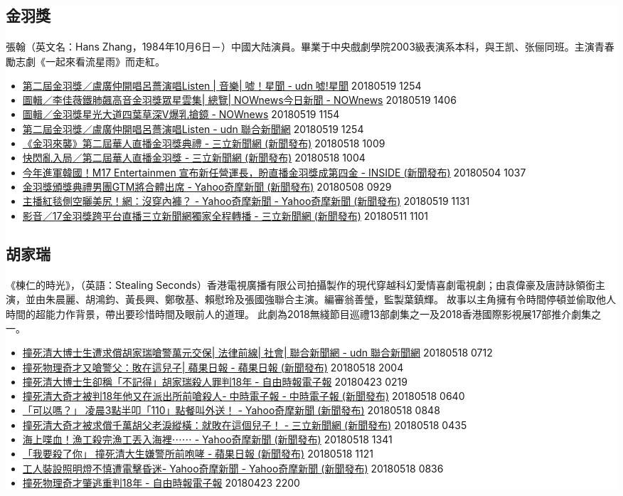 ## 金羽獎

張翰（英文名：Hans Zhang，1984年10月6日－）中國大陆演員。畢業于中央戲劇學院2003級表演系本科，與王凯、张俪同班。主演青春勵志劇《一起來看流星雨》而走紅。
- [第二屆金羽獎／盧廣仲開唱呂薔演唱Listen | 音樂| 噓！星聞 - udn 噓!星聞](https://stars.udn.com/star/story/10092/3151522 "第二屆金羽獎／盧廣仲開唱呂薔演唱Listen | 音樂| 噓！星聞 - udn 噓!星聞") 20180519 1254
- [圖輯／李佳薇鐵肺飆高音金羽獎眾星雲集| 總覽| NOWnews今日新聞 - NOWnews](https://www.nownews.com/news/20180519/2757280 "圖輯／李佳薇鐵肺飆高音金羽獎眾星雲集| 總覽| NOWnews今日新聞 - NOWnews") 20180519 1406
- [圖輯／金羽獎星光大道四葉草深V爆乳搶鏡 - NOWnews](https://www.nownews.com/news/20180519/2757250 "圖輯／金羽獎星光大道四葉草深V爆乳搶鏡 - NOWnews") 20180519 1154
- [第二屆金羽獎／盧廣仲開唱呂薔演唱Listen - udn 聯合新聞網](https://stars.udn.com/star/story/10092/3151522?from=udn-ch1_breaknews-1-cate8-news "第二屆金羽獎／盧廣仲開唱呂薔演唱Listen - udn 聯合新聞網") 20180519 1254
- [《金羽來襲》第二屆華人直播金羽獎典禮 - 三立新聞網 (新聞發布)](https://live.setn.com/Live/1169 "《金羽來襲》第二屆華人直播金羽獎典禮 - 三立新聞網 (新聞發布)") 20180518 1009
- [快閃亂入局／第二屆華人直播金羽獎 - 三立新聞網 (新聞發布)](https://live.setn.com/Live/1167 "快閃亂入局／第二屆華人直播金羽獎 - 三立新聞網 (新聞發布)") 20180518 1004
- [今年進軍韓國！M17 Entertainmen 宣布新任營運長，盼直播金羽獎成第四金 - INSIDE (新聞發布)](https://www.inside.com.tw/2018/05/04/m17-golden-feather "今年進軍韓國！M17 Entertainmen 宣布新任營運長，盼直播金羽獎成第四金 - INSIDE (新聞發布)") 20180504 1037
- [金羽獎頒獎典禮男團GTM將合體出席 - Yahoo奇摩新聞 (新聞發布)](https://tw.news.yahoo.com/%E9%87%91%E7%BE%BD%E7%8D%8E%E9%A0%92%E7%8D%8E%E5%85%B8%E7%A6%AE-%E7%94%B7%E5%9C%98gtm%E5%B0%87%E5%90%88%E9%AB%94%E5%87%BA%E5%B8%AD-091200069.html "金羽獎頒獎典禮男團GTM將合體出席 - Yahoo奇摩新聞 (新聞發布)") 20180508 0929
- [主播紅毯側空曬美尻！網：沒穿內褲？ - Yahoo奇摩新聞 - Yahoo奇摩新聞 (新聞發布)](https://tw.news.yahoo.com/%E4%B8%BB%E6%92%AD%E7%B4%85%E6%AF%AF%E5%81%B4%E7%A9%BA%E6%9B%AC%E7%BE%8E%E5%B0%BB-%E7%B6%B2-%E6%B2%92%E7%A9%BF%E5%85%A7%E8%A4%B2-111504128.html "主播紅毯側空曬美尻！網：沒穿內褲？ - Yahoo奇摩新聞 - Yahoo奇摩新聞 (新聞發布)") 20180519 1131
- [影音／17金羽獎跨平台直播三立新聞網獨家全程轉播 - 三立新聞網 (新聞發布)](http://www.setn.com/News.aspx?NewsID=376097 "影音／17金羽獎跨平台直播三立新聞網獨家全程轉播 - 三立新聞網 (新聞發布)") 20180511 1101

## 胡家瑞

《棟仁的時光》，（英語：Stealing Seconds）香港電視廣播有限公司拍攝製作的現代穿越科幻愛情喜劇電視劇；由袁偉豪及唐詩詠領銜主演，並由朱晨麗、胡鴻鈞、黃長興、鄭敬基、賴慰玲及張國強聯合主演。編審翁善瑩，監製葉鎮輝。
故事以主角擁有令時間停頓並偷取他人時間的超能力作背景，帶出要珍惜時間及眼前人的道理。
此劇為2018無綫節目巡禮13部劇集之一及2018香港國際影視展17部推介劇集之一。
- [撞死清大博士生遭求償胡家瑞嗆警萬元交保| 法律前線| 社會| 聯合新聞網 - udn 聯合新聞網](https://udn.com/news/story/7321/3149420 "撞死清大博士生遭求償胡家瑞嗆警萬元交保| 法律前線| 社會| 聯合新聞網 - udn 聯合新聞網") 20180518 0712
- [撞死物理奇才又嗆警父：敗在這兒子| 蘋果日報 - 蘋果日報 (新聞發布)](https://tw.appledaily.com/headline/daily/20180519/38018048 "撞死物理奇才又嗆警父：敗在這兒子| 蘋果日報 - 蘋果日報 (新聞發布)") 20180518 2004
- [撞死清大博士生卻稱「不記得」胡家瑞殺人罪判18年 - 自由時報電子報](http://news.ltn.com.tw/news/society/breakingnews/2403651 "撞死清大博士生卻稱「不記得」胡家瑞殺人罪判18年 - 自由時報電子報") 20180423 0219
- [撞死清大奇才被判18年他又在派出所前嗆殺人- 中時電子報 - 中時電子報 (新聞發布)](http://www.chinatimes.com/realtimenews/20180518002613-260402 "撞死清大奇才被判18年他又在派出所前嗆殺人- 中時電子報 - 中時電子報 (新聞發布)") 20180518 0640
- [「可以嗎？」 凌晨3點半叩「110」點餐叫外送！ - Yahoo奇摩新聞 (新聞發布)](https://tw.news.yahoo.com/video/%E5%8F%AF%E4%BB%A5%E5%97%8E-%E5%87%8C%E6%99%A83%E9%BB%9E%E5%8D%8A-%E5%8F%A9-110-%E9%BB%9E%E9%A4%90%E5%8F%AB%E5%A4%96%E9%80%81-052309262.html "「可以嗎？」 凌晨3點半叩「110」點餐叫外送！ - Yahoo奇摩新聞 (新聞發布)") 20180518 0848
- [撞死清大奇才被求償千萬胡父老淚縱橫：就敗在這個兒子！ - 三立新聞網 (新聞發布)](https://www.setn.com/News.aspx?NewsID=381394 "撞死清大奇才被求償千萬胡父老淚縱橫：就敗在這個兒子！ - 三立新聞網 (新聞發布)") 20180518 0435
- [海上喋血！漁工殺完漁工丟入海裡⋯⋯ - Yahoo奇摩新聞 (新聞發布)](https://tw.news.yahoo.com/%E6%B5%B7%E4%B8%8A%E5%96%8B%E8%A1%80-%E6%BC%81%E5%B7%A5%E6%AE%BA%E5%AE%8C%E6%BC%81%E5%B7%A5%E4%B8%9F%E5%85%A5%E6%B5%B7%E8%A3%A1-133011000.html "海上喋血！漁工殺完漁工丟入海裡⋯⋯ - Yahoo奇摩新聞 (新聞發布)") 20180518 1341
- [「我要殺了你」 撞死清大生嫌警所前咆哮 - 蘋果日報 (新聞發布)](https://tw.news.appledaily.com/local/realtime/20180518/1356377 "「我要殺了你」 撞死清大生嫌警所前咆哮 - 蘋果日報 (新聞發布)") 20180518 1121
- [工人裝設照明燈不慎遭電擊昏迷- Yahoo奇摩新聞 - Yahoo奇摩新聞 (新聞發布)](https://tw.news.yahoo.com/%E5%B7%A5%E4%BA%BA%E8%A3%9D%E8%A8%AD%E7%85%A7%E6%98%8E%E7%87%88-%E4%B8%8D%E6%85%8E%E9%81%AD%E9%9B%BB%E6%93%8A%E6%98%8F%E8%BF%B7-082007429.html "工人裝設照明燈不慎遭電擊昏迷- Yahoo奇摩新聞 - Yahoo奇摩新聞 (新聞發布)") 20180518 0836
- [撞死物理奇才肇逃重判18年 - 自由時報電子報](http://news.ltn.com.tw/news/society/paper/1194986 "撞死物理奇才肇逃重判18年 - 自由時報電子報") 20180423 2200
